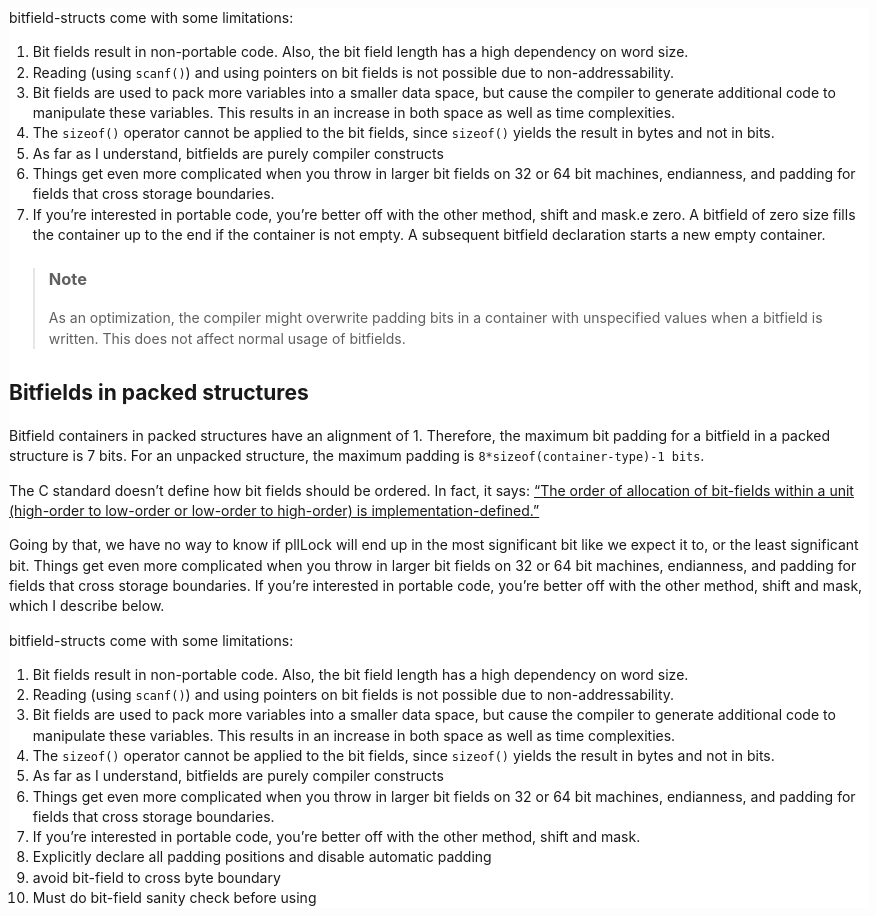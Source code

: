 bitfield-structs come with some limitations:

1. Bit fields result in non-portable code. Also, the bit field length has a high dependency on word size.
2. Reading (using `scanf()`) and using pointers on bit fields is not possible due to non-addressability.
3. Bit fields are used to pack more variables into a smaller data space, but cause the compiler to generate additional code to manipulate these variables. This results in an increase in both space as well as time complexities.
4. The `sizeof()` operator cannot be applied to the bit fields, since `sizeof()` yields the result in bytes and not in bits.
5. As far as I understand, bitfields are purely compiler constructs
6. Things get even more complicated when you throw in larger bit fields on 32 or 64 bit machines, endianness, and padding for fields that cross storage boundaries.
7.  If you’re interested in portable code, you’re better off with the other method, shift and mask.e zero. A bitfield of zero size fills the container up to the end if the container is not empty. A subsequent bitfield declaration starts a new empty container.

> ### Note
> 
> As an optimization, the compiler might overwrite padding bits in a container with unspecified values when a bitfield is written. This does not affect normal usage of bitfields.

## Bitfields in packed structures

Bitfield containers in packed structures have an alignment of 1. Therefore, the maximum bit padding for a bitfield in a packed structure is 7 bits. For an unpacked structure, the maximum padding is `8*sizeof(container-type)-1 bits`.



The C standard doesn’t define how bit fields should be ordered. In fact, it says: [“The order of allocation of bit-fields within a unit (high-order to low-order or low-order to high-order) is implementation-defined.”](http://c0x.coding-guidelines.com/6.7.2.1.html)

Going by that, we have no way to know if pllLock will end up in the most significant bit like we expect it to, or the least significant bit. Things get even more complicated when you throw in larger bit fields on 32 or 64 bit machines, endianness, and padding for fields that cross storage boundaries. If you’re interested in portable code, you’re better off with the other method, shift and mask, which I describe below.

bitfield-structs come with some limitations:

1. Bit fields result in non-portable code. Also, the bit field length has a high dependency on word size.
2. Reading (using `scanf()`) and using pointers on bit fields is not possible due to non-addressability.
3. Bit fields are used to pack more variables into a smaller data space, but cause the compiler to generate additional code to manipulate these variables. This results in an increase in both space as well as time complexities.
4. The `sizeof()` operator cannot be applied to the bit fields, since `sizeof()` yields the result in bytes and not in bits.
5. As far as I understand, bitfields are purely compiler constructs
6. Things get even more complicated when you throw in larger bit fields on 32 or 64 bit machines, endianness, and padding for fields that cross storage boundaries.
7.  If you’re interested in portable code, you’re better off with the other method, shift and mask.
8.  Explicitly declare all padding positions and disable automatic padding
9.  avoid bit-field to cross byte boundary
10. Must do bit-field sanity check before using
